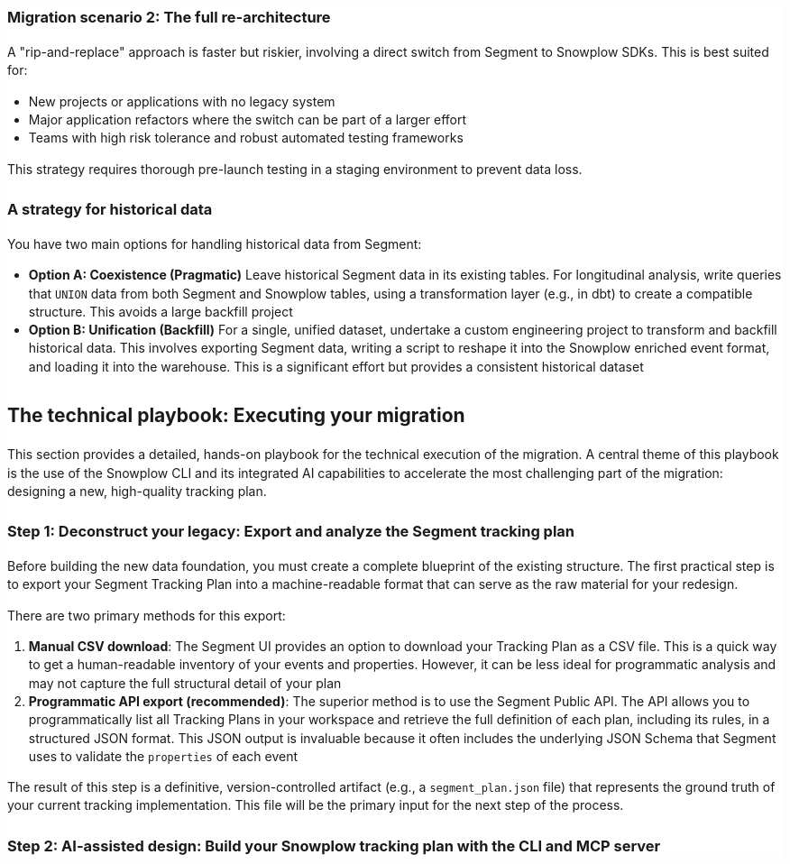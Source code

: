 ### Migration scenario 2: The full re-architecture

A "rip-and-replace" approach is faster but riskier, involving a direct switch from Segment to Snowplow SDKs. This is best suited for:

- New projects or applications with no legacy system
- Major application refactors where the switch can be part of a larger effort
- Teams with high risk tolerance and robust automated testing frameworks

This strategy requires thorough pre-launch testing in a staging environment to prevent data loss.

### A strategy for historical data

You have two main options for handling historical data from Segment:

- **Option A: Coexistence (Pragmatic)** Leave historical Segment data in its existing tables. For longitudinal analysis, write queries that `UNION` data from both Segment and Snowplow tables, using a transformation layer (e.g., in dbt) to create a compatible structure. This avoids a large backfill project
- **Option B: Unification (Backfill)** For a single, unified dataset, undertake a custom engineering project to transform and backfill historical data. This involves exporting Segment data, writing a script to reshape it into the Snowplow enriched event format, and loading it into the warehouse. This is a significant effort but provides a consistent historical dataset

## The technical playbook: Executing your migration

This section provides a detailed, hands-on playbook for the technical execution of the migration. A central theme of this playbook is the use of the Snowplow CLI and its integrated AI capabilities to accelerate the most challenging part of the migration: designing a new, high-quality tracking plan.

### Step 1: Deconstruct your legacy: Export and analyze the Segment tracking plan

Before building the new data foundation, you must create a complete blueprint of the existing structure. The first practical step is to export your Segment Tracking Plan into a machine-readable format that can serve as the raw material for your redesign.

There are two primary methods for this export:

1. **Manual CSV download**: The Segment UI provides an option to download your Tracking Plan as a CSV file. This is a quick way to get a human-readable inventory of your events and properties. However, it can be less ideal for programmatic analysis and may not capture the full structural detail of your plan
2. **Programmatic API export (recommended)**: The superior method is to use the Segment Public API. The API allows you to programmatically list all Tracking Plans in your workspace and retrieve the full definition of each plan, including its rules, in a structured JSON format. This JSON output is invaluable because it often includes the underlying JSON Schema that Segment uses to validate the `properties` of each event

The result of this step is a definitive, version-controlled artifact (e.g., a `segment_plan.json` file) that represents the ground truth of your current tracking implementation. This file will be the primary input for the next step of the process.

### Step 2: AI-assisted design: Build your Snowplow tracking plan with the CLI and MCP server
